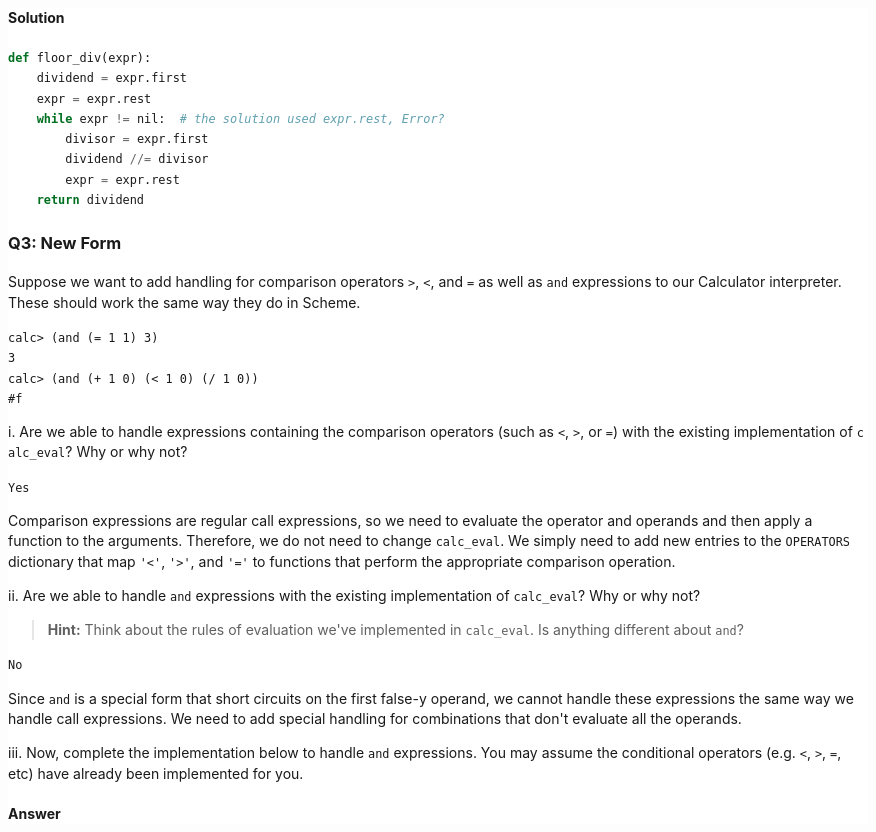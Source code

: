 #### Solution

```python
def floor_div(expr):
    dividend = expr.first	
    expr = expr.rest	
    while expr != nil:	# the solution used expr.rest, Error?
        divisor = expr.first
        dividend //= divisor
        expr = expr.rest
    return dividend
```

### Q3: New Form

Suppose we want to add handling for comparison operators `>`, `<`, and `=` as well as `and` expressions to our Calculator interpreter.  These should work the same way they do in Scheme.

```
calc> (and (= 1 1) 3)
3
calc> (and (+ 1 0) (< 1 0) (/ 1 0))
#f
```

i. Are we able to handle expressions containing the comparison operators (such as `<`, `>`, or `=`) with the existing implementation of `calc_eval`? Why or why not?

```
Yes

```

Comparison expressions are regular call expressions, so we need to evaluate the operator and operands and then apply a function to the arguments.  Therefore, we do not need to change `calc_eval`. We simply need to add new entries to the `OPERATORS` dictionary that map `'<'`, `'>'`, and `'='` to functions that perform the appropriate comparison operation.

ii. Are we able to handle `and` expressions with the existing implementation of `calc_eval`? Why or why not?

> **Hint:** Think about the rules of evaluation we've implemented in `calc_eval`. Is anything different about `and`?

```
No
```

Since `and` is a special form that short circuits on the first false-y operand, we cannot handle these expressions the same way we handle call expressions.  We need to add special handling for combinations that don't evaluate all the operands.

iii. Now, complete the implementation below to handle `and` expressions. You may assume the conditional operators (e.g. `<`, `>`, `=`, etc) have already been implemented for you.

#### Answer
